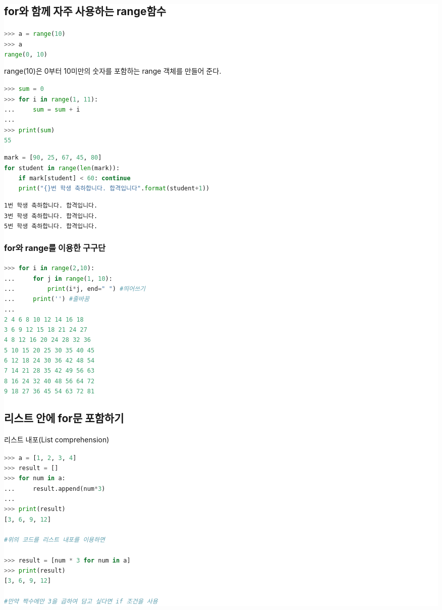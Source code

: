 ## for와 함께 자주 사용하는 range함수

```python
>>> a = range(10)
>>> a
range(0, 10)
```
range(10)은 0부터 10미만의 숫자를 포함하는 range 객체를 만들어 준다.

```python
>>> sum = 0
>>> for i in range(1, 11):
...     sum = sum + i
...
>>> print(sum)
55
```

```python
mark = [90, 25, 67, 45, 80]
for student in range(len(mark)):
    if mark[student] < 60: continue
    print("{}번 학생 축하합니다. 합격입니다".format(student+1))
```
```
1번 학생 축하합니다. 합격입니다.
3번 학생 축하합니다. 합격입니다.
5번 학생 축하합니다. 합격입니다.
```

### for와 range를 이용한 구구단
```python
>>> for i in range(2,10): 
...     for j in range(1, 10): 
...         print(i*j, end=" ") #띄어쓰기
...     print('') #줄바꿈
... 
2 4 6 8 10 12 14 16 18 
3 6 9 12 15 18 21 24 27 
4 8 12 16 20 24 28 32 36
5 10 15 20 25 30 35 40 45
6 12 18 24 30 36 42 48 54 
7 14 21 28 35 42 49 56 63 
8 16 24 32 40 48 56 64 72 
9 18 27 36 45 54 63 72 81
```

## 리스트 안에 for문 포함하기

리스트 내포(List comprehension)
```python
>>> a = [1, 2, 3, 4]
>>> result = []
>>> for num in a:
...     result.append(num*3)
...
>>> print(result)
[3, 6, 9, 12]

#위의 코드를 리스트 내포를 이용하면

>>> result = [num * 3 for num in a]
>>> print(result)
[3, 6, 9, 12]

#만약 짝수에만 3을 곱하여 담고 싶다면 if 조건을 사용
```